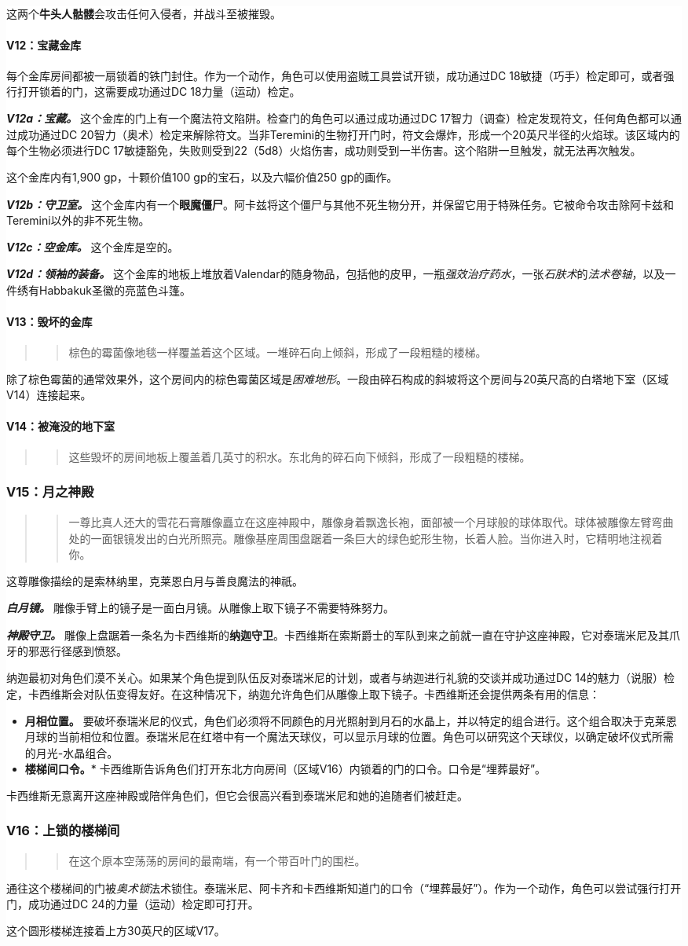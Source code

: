 这两个**牛头人骷髅**会攻击任何入侵者，并战斗至被摧毁。

#### V12：宝藏金库

每个金库房间都被一扇锁着的铁门封住。作为一个动作，角色可以使用盗贼工具尝试开锁，成功通过DC 18敏捷（巧手）检定即可，或者强行打开锁着的门，这需要成功通过DC 18力量（运动）检定。

***V12a：宝藏。*** 这个金库的门上有一个魔法符文陷阱。检查门的角色可以通过成功通过DC 17智力（调查）检定发现符文，任何角色都可以通过成功通过DC 20智力（奥术）检定来解除符文。当非Teremini的生物打开门时，符文会爆炸，形成一个20英尺半径的火焰球。该区域内的每个生物必须进行DC 17敏捷豁免，失败则受到22（5d8）火焰伤害，成功则受到一半伤害。这个陷阱一旦触发，就无法再次触发。

这个金库内有1,900 gp，十颗价值100 gp的宝石，以及六幅价值250 gp的画作。

***V12b：守卫室。*** 这个金库内有一个**眼魔僵尸**。阿卡兹将这个僵尸与其他不死生物分开，并保留它用于特殊任务。它被命令攻击除阿卡兹和Teremini以外的非不死生物。

***V12c：空金库。*** 这个金库是空的。

***V12d：领袖的装备。*** 这个金库的地板上堆放着Valendar的随身物品，包括他的皮甲，一瓶*强效治疗药水*，一张*石肤术*的*法术卷轴*，以及一件绣有Habbakuk圣徽的亮蓝色斗篷。

#### V13：毁坏的金库

>>棕色的霉菌像地毯一样覆盖着这个区域。一堆碎石向上倾斜，形成了一段粗糙的楼梯。
>>

除了棕色霉菌的通常效果外，这个房间内的棕色霉菌区域是*困难地形*。一段由碎石构成的斜坡将这个房间与20英尺高的白塔地下室（区域V14）连接起来。

#### V14：被淹没的地下室

>>这些毁坏的房间地板上覆盖着几英寸的积水。东北角的碎石向下倾斜，形成了一段粗糙的楼梯。
>>

### V15：月之神殿

>>一尊比真人还大的雪花石膏雕像矗立在这座神殿中，雕像身着飘逸长袍，面部被一个月球般的球体取代。球体被雕像左臂弯曲处的一面银镜发出的白光所照亮。雕像基座周围盘踞着一条巨大的绿色蛇形生物，长着人脸。当你进入时，它精明地注视着你。
>>

这尊雕像描绘的是索林纳里，克莱恩白月与善良魔法的神祇。

***白月镜。*** 雕像手臂上的镜子是一面白月镜。从雕像上取下镜子不需要特殊努力。

***神殿守卫。*** 雕像上盘踞着一条名为卡西维斯的**纳迦守卫**。卡西维斯在索斯爵士的军队到来之前就一直在守护这座神殿，它对泰瑞米尼及其爪牙的邪恶行径感到愤怒。

纳迦最初对角色们漠不关心。如果某个角色提到队伍反对泰瑞米尼的计划，或者与纳迦进行礼貌的交谈并成功通过DC 14的魅力（说服）检定，卡西维斯会对队伍变得友好。在这种情况下，纳迦允许角色们从雕像上取下镜子。卡西维斯还会提供两条有用的信息：

- **月相位置。** 要破坏泰瑞米尼的仪式，角色们必须将不同颜色的月光照射到月石的水晶上，并以特定的组合进行。这个组合取决于克莱恩月球的当前相位和位置。泰瑞米尼在红塔中有一个魔法天球仪，可以显示月球的位置。角色可以研究这个天球仪，以确定破坏仪式所需的月光-水晶组合。
- **楼梯间口令。*** 卡西维斯告诉角色们打开东北方向房间（区域V16）内锁着的门的口令。口令是“埋葬最好”。

卡西维斯无意离开这座神殿或陪伴角色们，但它会很高兴看到泰瑞米尼和她的追随者们被赶走。

### V16：上锁的楼梯间

>>在这个原本空荡荡的房间的最南端，有一个带百叶门的围栏。
>>

通往这个楼梯间的门被*奥术锁*法术锁住。泰瑞米尼、阿卡齐和卡西维斯知道门的口令（“埋葬最好”）。作为一个动作，角色可以尝试强行打开门，成功通过DC 24的力量（运动）检定即可打开。

这个圆形楼梯连接着上方30英尺的区域V17。
